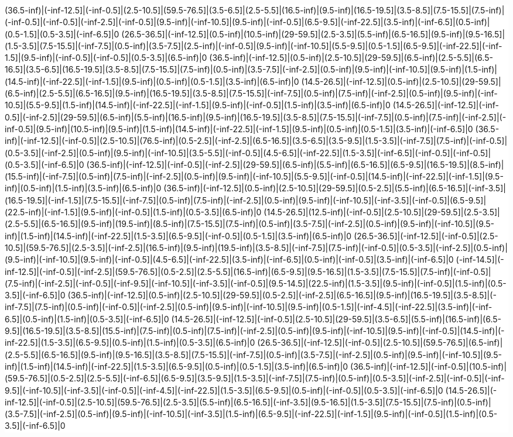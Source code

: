 (36.5-inf)|(-inf-12.5]|(-inf-0.5]|(2.5-10.5]|(59.5-76.5]|(3.5-6.5]|(2.5-5.5]|(16.5-inf)|(9.5-inf)|(16.5-19.5]|(3.5-8.5]|(7.5-15.5]|(7.5-inf)|(-inf-0.5]|(-inf-0.5]|(-inf-2.5]|(-inf-0.5]|(9.5-inf)|(-inf-10.5]|(9.5-inf)|(-inf-0.5]|(6.5-9.5]|(-inf-22.5]|(3.5-inf)|(-inf-6.5]|(0.5-inf)|(0.5-1.5]|(0.5-3.5]|(-inf-6.5]|0
(26.5-36.5]|(-inf-12.5]|(0.5-inf)|(10.5-inf)|(29-59.5]|(2.5-3.5]|(5.5-inf)|(6.5-16.5]|(9.5-inf)|(9.5-16.5]|(1.5-3.5]|(7.5-15.5]|(-inf-7.5]|(0.5-inf)|(3.5-7.5]|(2.5-inf)|(-inf-0.5]|(9.5-inf)|(-inf-10.5]|(5.5-9.5]|(0.5-1.5]|(6.5-9.5]|(-inf-22.5]|(-inf-1.5]|(9.5-inf)|(-inf-0.5]|(-inf-0.5]|(0.5-3.5]|(6.5-inf)|0
(36.5-inf)|(-inf-12.5]|(0.5-inf)|(2.5-10.5]|(29-59.5]|(6.5-inf)|(2.5-5.5]|(6.5-16.5]|(3.5-6.5]|(16.5-19.5]|(3.5-8.5]|(7.5-15.5]|(7.5-inf)|(0.5-inf)|(3.5-7.5]|(-inf-2.5]|(0.5-inf)|(9.5-inf)|(-inf-10.5]|(9.5-inf)|(1.5-inf)|(14.5-inf)|(-inf-22.5]|(-inf-1.5]|(9.5-inf)|(0.5-inf)|(0.5-1.5]|(3.5-inf)|(6.5-inf)|0
(14.5-26.5]|(-inf-12.5]|(0.5-inf)|(2.5-10.5]|(29-59.5]|(6.5-inf)|(2.5-5.5]|(6.5-16.5]|(9.5-inf)|(16.5-19.5]|(3.5-8.5]|(7.5-15.5]|(-inf-7.5]|(0.5-inf)|(7.5-inf)|(-inf-2.5]|(0.5-inf)|(9.5-inf)|(-inf-10.5]|(5.5-9.5]|(1.5-inf)|(14.5-inf)|(-inf-22.5]|(-inf-1.5]|(9.5-inf)|(-inf-0.5]|(1.5-inf)|(3.5-inf)|(6.5-inf)|0
(14.5-26.5]|(-inf-12.5]|(-inf-0.5]|(-inf-2.5]|(29-59.5]|(6.5-inf)|(5.5-inf)|(16.5-inf)|(9.5-inf)|(16.5-19.5]|(3.5-8.5]|(7.5-15.5]|(-inf-7.5]|(0.5-inf)|(7.5-inf)|(-inf-2.5]|(-inf-0.5]|(9.5-inf)|(10.5-inf)|(9.5-inf)|(1.5-inf)|(14.5-inf)|(-inf-22.5]|(-inf-1.5]|(9.5-inf)|(0.5-inf)|(0.5-1.5]|(3.5-inf)|(-inf-6.5]|0
(36.5-inf)|(-inf-12.5]|(-inf-0.5]|(2.5-10.5]|(76.5-inf)|(0.5-2.5]|(-inf-2.5]|(6.5-16.5]|(3.5-6.5]|(3.5-9.5]|(1.5-3.5]|(-inf-7.5]|(7.5-inf)|(-inf-0.5]|(0.5-3.5]|(-inf-2.5]|(0.5-inf)|(9.5-inf)|(-inf-10.5]|(3.5-5.5]|(-inf-0.5]|(4.5-6.5]|(-inf-22.5]|(1.5-3.5]|(-inf-6.5]|(-inf-0.5]|(-inf-0.5]|(0.5-3.5]|(-inf-6.5]|0
(36.5-inf)|(-inf-12.5]|(-inf-0.5]|(-inf-2.5]|(29-59.5]|(6.5-inf)|(5.5-inf)|(6.5-16.5]|(6.5-9.5]|(16.5-19.5]|(8.5-inf)|(15.5-inf)|(-inf-7.5]|(0.5-inf)|(7.5-inf)|(-inf-2.5]|(0.5-inf)|(9.5-inf)|(-inf-10.5]|(5.5-9.5]|(-inf-0.5]|(14.5-inf)|(-inf-22.5]|(-inf-1.5]|(9.5-inf)|(0.5-inf)|(1.5-inf)|(3.5-inf)|(6.5-inf)|0
(36.5-inf)|(-inf-12.5]|(0.5-inf)|(2.5-10.5]|(29-59.5]|(0.5-2.5]|(5.5-inf)|(6.5-16.5]|(-inf-3.5]|(16.5-19.5]|(-inf-1.5]|(7.5-15.5]|(-inf-7.5]|(0.5-inf)|(7.5-inf)|(-inf-2.5]|(0.5-inf)|(9.5-inf)|(-inf-10.5]|(-inf-3.5]|(-inf-0.5]|(6.5-9.5]|(22.5-inf)|(-inf-1.5]|(9.5-inf)|(-inf-0.5]|(1.5-inf)|(0.5-3.5]|(6.5-inf)|0
(14.5-26.5]|(12.5-inf)|(-inf-0.5]|(2.5-10.5]|(29-59.5]|(2.5-3.5]|(2.5-5.5]|(6.5-16.5]|(9.5-inf)|(19.5-inf)|(8.5-inf)|(7.5-15.5]|(7.5-inf)|(0.5-inf)|(3.5-7.5]|(-inf-2.5]|(0.5-inf)|(9.5-inf)|(-inf-10.5]|(9.5-inf)|(1.5-inf)|(14.5-inf)|(-inf-22.5]|(1.5-3.5]|(6.5-9.5]|(-inf-0.5]|(0.5-1.5]|(3.5-inf)|(6.5-inf)|0
(26.5-36.5]|(-inf-12.5]|(-inf-0.5]|(2.5-10.5]|(59.5-76.5]|(2.5-3.5]|(-inf-2.5]|(16.5-inf)|(9.5-inf)|(19.5-inf)|(3.5-8.5]|(-inf-7.5]|(7.5-inf)|(-inf-0.5]|(0.5-3.5]|(-inf-2.5]|(0.5-inf)|(9.5-inf)|(-inf-10.5]|(9.5-inf)|(-inf-0.5]|(4.5-6.5]|(-inf-22.5]|(3.5-inf)|(-inf-6.5]|(0.5-inf)|(-inf-0.5]|(3.5-inf)|(-inf-6.5]|0
(-inf-14.5]|(-inf-12.5]|(-inf-0.5]|(-inf-2.5]|(59.5-76.5]|(0.5-2.5]|(2.5-5.5]|(16.5-inf)|(6.5-9.5]|(9.5-16.5]|(1.5-3.5]|(7.5-15.5]|(7.5-inf)|(-inf-0.5]|(7.5-inf)|(-inf-2.5]|(-inf-0.5]|(-inf-9.5]|(-inf-10.5]|(-inf-3.5]|(-inf-0.5]|(9.5-14.5]|(22.5-inf)|(1.5-3.5]|(9.5-inf)|(-inf-0.5]|(1.5-inf)|(0.5-3.5]|(-inf-6.5]|0
(36.5-inf)|(-inf-12.5]|(0.5-inf)|(2.5-10.5]|(29-59.5]|(0.5-2.5]|(-inf-2.5]|(6.5-16.5]|(9.5-inf)|(16.5-19.5]|(3.5-8.5]|(-inf-7.5]|(7.5-inf)|(0.5-inf)|(-inf-0.5]|(-inf-2.5]|(0.5-inf)|(9.5-inf)|(-inf-10.5]|(9.5-inf)|(0.5-1.5]|(-inf-4.5]|(-inf-22.5]|(3.5-inf)|(-inf-6.5]|(0.5-inf)|(1.5-inf)|(0.5-3.5]|(-inf-6.5]|0
(14.5-26.5]|(-inf-12.5]|(-inf-0.5]|(2.5-10.5]|(29-59.5]|(3.5-6.5]|(5.5-inf)|(16.5-inf)|(6.5-9.5]|(16.5-19.5]|(3.5-8.5]|(15.5-inf)|(7.5-inf)|(0.5-inf)|(7.5-inf)|(-inf-2.5]|(0.5-inf)|(9.5-inf)|(-inf-10.5]|(9.5-inf)|(-inf-0.5]|(14.5-inf)|(-inf-22.5]|(1.5-3.5]|(6.5-9.5]|(0.5-inf)|(1.5-inf)|(0.5-3.5]|(6.5-inf)|0
(26.5-36.5]|(-inf-12.5]|(-inf-0.5]|(2.5-10.5]|(59.5-76.5]|(6.5-inf)|(2.5-5.5]|(6.5-16.5]|(9.5-inf)|(9.5-16.5]|(3.5-8.5]|(7.5-15.5]|(-inf-7.5]|(0.5-inf)|(3.5-7.5]|(-inf-2.5]|(0.5-inf)|(9.5-inf)|(-inf-10.5]|(9.5-inf)|(1.5-inf)|(14.5-inf)|(-inf-22.5]|(1.5-3.5]|(6.5-9.5]|(0.5-inf)|(0.5-1.5]|(3.5-inf)|(6.5-inf)|0
(36.5-inf)|(-inf-12.5]|(-inf-0.5]|(10.5-inf)|(59.5-76.5]|(0.5-2.5]|(2.5-5.5]|(-inf-6.5]|(6.5-9.5]|(3.5-9.5]|(1.5-3.5]|(-inf-7.5]|(7.5-inf)|(0.5-inf)|(0.5-3.5]|(-inf-2.5]|(-inf-0.5]|(-inf-9.5]|(-inf-10.5]|(-inf-3.5]|(-inf-0.5]|(-inf-4.5]|(-inf-22.5]|(1.5-3.5]|(6.5-9.5]|(0.5-inf)|(-inf-0.5]|(0.5-3.5]|(-inf-6.5]|0
(14.5-26.5]|(-inf-12.5]|(-inf-0.5]|(2.5-10.5]|(59.5-76.5]|(2.5-3.5]|(5.5-inf)|(6.5-16.5]|(-inf-3.5]|(9.5-16.5]|(1.5-3.5]|(7.5-15.5]|(7.5-inf)|(0.5-inf)|(3.5-7.5]|(-inf-2.5]|(0.5-inf)|(9.5-inf)|(-inf-10.5]|(-inf-3.5]|(1.5-inf)|(6.5-9.5]|(-inf-22.5]|(-inf-1.5]|(9.5-inf)|(-inf-0.5]|(1.5-inf)|(0.5-3.5]|(-inf-6.5]|0